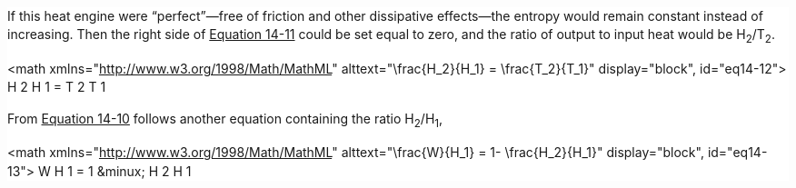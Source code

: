 If this heat engine were &ldquo;perfect&rdquo;&mdash;free of friction and other dissipative effects&mdash;the entropy would remain constant instead of increasing.
Then the right side of [Equation 14-11](#fig14-11) could be set equal to zero, and the ratio of output to input heat would be H<sub>2</sub>/T<sub>2</sub>.

<math xmlns="http://www.w3.org/1998/Math/MathML" alttext="\frac{H_2}{H_1} = \frac{T_2}{T_1}" display="block", id="eq14-12">
  <mrow>
    <mrow>
      <mfrac>
        <msub>
          <mi>H</mi>
          <mn>2</mn>
        </msub>
        <msub>
          <mi>H</mi>
          <mn>1</mn>
        </msub>
      </mfrac>
    </mrow>
    <mo>=</mo>
    <mrow>
      <mfrac>
        <msub>
          <mi>T</mi>
          <mn>2</mn>
        </msub>
        <msub>
          <mi>T</mi>
          <mn>1</mn>
        </msub>
      </mfrac>
    </mrow>
  </mrow>
</math>

From [Equation 14-10](#fig14-10) follows another equation containing the ratio H<sub>2</sub>/H<sub>1</sub>,

<math xmlns="http://www.w3.org/1998/Math/MathML" alttext="\frac{W}{H_1} =  1- \frac{H_2}{H_1}" display="block", id="eq14-13">
  <mrow>
    <mrow>
      <mfrac>
        <msub>
          <mi>W</mi>
        </msub>
        <msub>
          <mi>H</mi>
          <mn>1</mn>
        </msub>
      </mfrac>
    </mrow>
    <mo>=</mo>
    <mrow>
      <mn>1</mn>
      <mo>&minux;</mo>
      <mfrac>
        <msub>
          <mi>H</mi>
          <mn>2</mn>
        </msub>
        <msub>
          <mi>H</mi>
          <mn>1</mn>